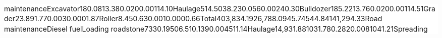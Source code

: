 maintenance</td><td></td><td></td><td></td><td></td><td></td><td></td><td></td><td></td><td></td><td></td><td></td><td></td><td></td><td></td><td></td><td></td><td></td><td></td><td></td><td></td><td></td><td></td><td></td><td></td><td></td><td></td><td></td><td></td><td></td><td></td><td></td><td></td><td></td><td></td><td></td><td></td><td></td><td></td><td></td><td></td><td></td><td></td><td></td><td></td><td></td><td></td></tr><tr><td>Excavator</td><td>180.08</td><td>13.38</td><td>0.020</td><td>0.001</td><td>14.10</td><td></td><td></td><td></td><td></td><td></td><td></td><td></td><td></td><td></td><td></td><td></td><td></td><td></td><td></td><td></td><td></td><td></td><td></td><td></td><td></td><td></td><td></td><td></td><td></td><td></td><td></td><td></td><td></td><td></td><td></td><td></td><td></td><td></td><td></td><td></td><td></td><td></td><td></td><td></td><td></td><td></td></tr><tr><td>Haulage</td><td>514.50</td><td>38.23</td><td>0.056</td><td>0.002</td><td>40.30</td><td></td><td></td><td></td><td></td><td></td><td></td><td></td><td></td><td></td><td></td><td></td><td></td><td></td><td></td><td></td><td></td><td></td><td></td><td></td><td></td><td></td><td></td><td></td><td></td><td></td><td></td><td></td><td></td><td></td><td></td><td></td><td></td><td></td><td></td><td></td><td></td><td></td><td></td><td></td><td></td><td></td></tr><tr><td>Bulldozer</td><td>185.22</td><td>13.76</td><td>0.020</td><td>0.001</td><td>14.51</td><td></td><td></td><td></td><td></td><td></td><td></td><td></td><td></td><td></td><td></td><td></td><td></td><td></td><td></td><td></td><td></td><td></td><td></td><td></td><td></td><td></td><td></td><td></td><td></td><td></td><td></td><td></td><td></td><td></td><td></td><td></td><td></td><td></td><td></td><td></td><td></td><td></td><td></td><td></td><td></td><td></td></tr><tr><td>Grader</td><td>23.89</td><td>1.77</td><td>0.003</td><td>0.000</td><td>1.87</td><td></td><td></td><td></td><td></td><td></td><td></td><td></td><td></td><td></td><td></td><td></td><td></td><td></td><td></td><td></td><td></td><td></td><td></td><td></td><td></td><td></td><td></td><td></td><td></td><td></td><td></td><td></td><td></td><td></td><td></td><td></td><td></td><td></td><td></td><td></td><td></td><td></td><td></td><td></td><td></td><td></td></tr><tr><td>Roller</td><td>8.45</td><td>0.63</td><td>0.001</td><td>0.000</td><td>0.66</td><td></td><td></td><td></td><td></td><td></td><td></td><td></td><td></td><td></td><td></td><td></td><td></td><td></td><td></td><td></td><td></td><td></td><td></td><td></td><td></td><td></td><td></td><td></td><td></td><td></td><td></td><td></td><td></td><td></td><td></td><td></td><td></td><td></td><td></td><td></td><td></td><td></td><td></td><td></td><td></td><td></td></tr><tr><td>Total</td><td>403,834.19</td><td>26,788.09</td><td>45.745</td><td>44.841</td><td>41,294.33</td><td></td><td></td><td></td><td></td><td></td><td></td><td></td><td></td><td></td><td></td><td></td><td></td><td></td><td></td><td></td><td></td><td></td><td></td><td></td><td></td><td></td><td></td><td></td><td></td><td></td><td></td><td></td><td></td><td></td><td></td><td></td><td></td><td></td><td></td><td></td><td></td><td></td><td></td><td></td><td></td><td></td></tr><tr><td>Road maintenance</td><td></td><td></td><td></td><td></td><td></td><td></td><td></td><td></td><td></td><td></td><td></td><td></td><td></td><td></td><td></td><td></td><td></td><td></td><td></td><td></td><td></td><td></td><td></td><td></td><td></td><td></td><td></td><td></td><td></td><td></td><td></td><td></td><td></td><td></td><td></td><td></td><td></td><td></td><td></td><td></td><td></td><td></td><td></td><td></td><td></td><td></td></tr><tr><td>Diesel fuel</td><td></td><td></td><td></td><td></td><td></td><td></td><td></td><td></td><td></td><td></td><td></td><td></td><td></td><td></td><td></td><td></td><td></td><td></td><td></td><td></td><td></td><td></td><td></td><td></td><td></td><td></td><td></td><td></td><td></td><td></td><td></td><td></td><td></td><td></td><td></td><td></td><td></td><td></td><td></td><td></td><td></td><td></td><td></td><td></td><td></td><td></td></tr><tr><td>Loading roadstone</td><td>7330.19</td><td>506.51</td><td>0.139</td><td>0.004</td><td>511.14</td><td></td><td></td><td></td><td></td><td></td><td></td><td></td><td></td><td></td><td></td><td></td><td></td><td></td><td></td><td></td><td></td><td></td><td></td><td></td><td></td><td></td><td></td><td></td><td></td><td></td><td></td><td></td><td></td><td></td><td></td><td></td><td></td><td></td><td></td><td></td><td></td><td></td><td></td><td></td><td></td><td></td></tr><tr><td>Haulage</td><td>14,931.88</td><td>1031.78</td><td>0.282</td><td>0.008</td><td>1041.21</td><td></td><td></td><td></td><td></td><td></td><td></td><td></td><td></td><td></td><td></td><td></td><td></td><td></td><td></td><td></td><td></td><td></td><td></td><td></td><td></td><td></td><td></td><td></td><td></td><td></td><td></td><td></td><td></td><td></td><td></td><td></td><td></td><td></td><td></td><td></td><td></td><td></td><td></td><td></td><td></td><td></td></tr><tr><td>Spreading